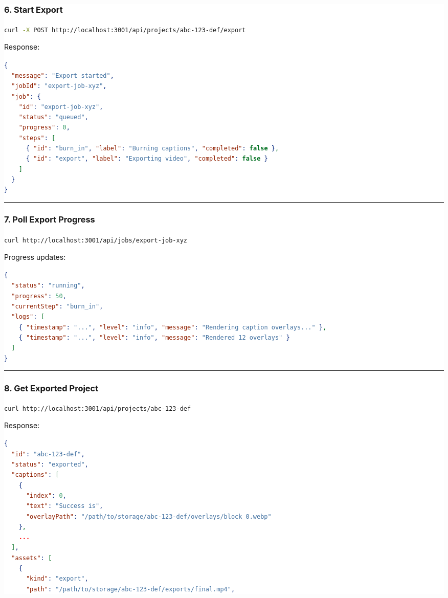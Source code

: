 
### 6. Start Export
```bash
curl -X POST http://localhost:3001/api/projects/abc-123-def/export
```

Response:
```json
{
  "message": "Export started",
  "jobId": "export-job-xyz",
  "job": {
    "id": "export-job-xyz",
    "status": "queued",
    "progress": 0,
    "steps": [
      { "id": "burn_in", "label": "Burning captions", "completed": false },
      { "id": "export", "label": "Exporting video", "completed": false }
    ]
  }
}
```

---

### 7. Poll Export Progress
```bash
curl http://localhost:3001/api/jobs/export-job-xyz
```

Progress updates:
```json
{
  "status": "running",
  "progress": 50,
  "currentStep": "burn_in",
  "logs": [
    { "timestamp": "...", "level": "info", "message": "Rendering caption overlays..." },
    { "timestamp": "...", "level": "info", "message": "Rendered 12 overlays" }
  ]
}
```

---

### 8. Get Exported Project
```bash
curl http://localhost:3001/api/projects/abc-123-def
```

Response:
```json
{
  "id": "abc-123-def",
  "status": "exported",
  "captions": [
    {
      "index": 0,
      "text": "Success is",
      "overlayPath": "/path/to/storage/abc-123-def/overlays/block_0.webp"
    },
    ...
  ],
  "assets": [
    {
      "kind": "export",
      "path": "/path/to/storage/abc-123-def/exports/final.mp4",
```